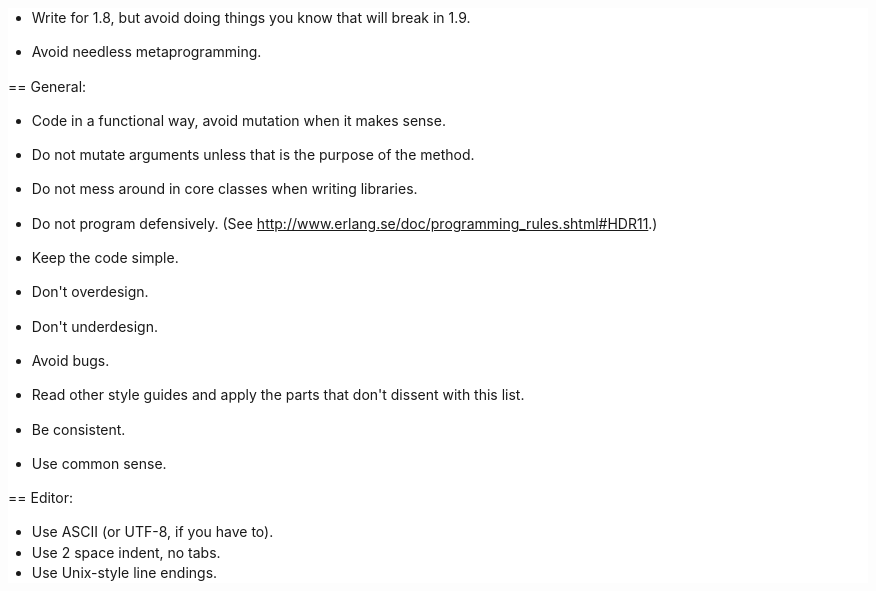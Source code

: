 * Write for 1.8, but avoid doing things you know that will break in 1.9.

* Avoid needless metaprogramming.


== General:

* Code in a functional way, avoid mutation when it makes sense.

* Do not mutate arguments unless that is the purpose of the method.

* Do not mess around in core classes when writing libraries.

* Do not program defensively.
  (See http://www.erlang.se/doc/programming_rules.shtml#HDR11.)

* Keep the code simple.

* Don't overdesign.

* Don't underdesign.

* Avoid bugs.

* Read other style guides and apply the parts that don't dissent with
  this list.

* Be consistent.

* Use common sense.

== Editor:

* Use ASCII (or UTF-8, if you have to).
* Use 2 space indent, no tabs.
* Use Unix-style line endings.


